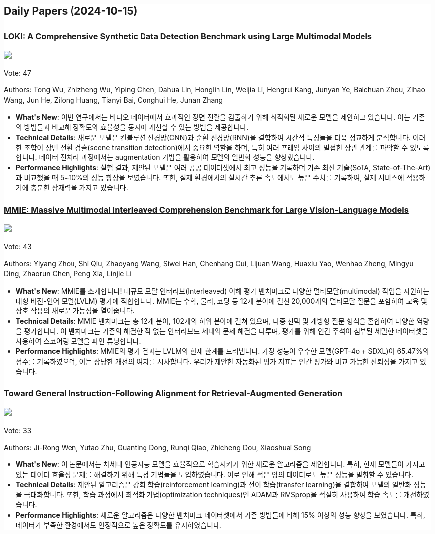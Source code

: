 ## Daily Papers (2024-10-15)

### [LOKI: A Comprehensive Synthetic Data Detection Benchmark using Large Multimodal Models](https://arxiv.org/abs/2410.09732)

![](https://cdn-thumbnails.huggingface.co/social-thumbnails/papers/2410.09732.png)

Vote: 47

Authors: Tong Wu, Zhizheng Wu, Yiping Chen, Dahua Lin, Honglin Lin, Weijia Li, Hengrui Kang, Junyan Ye, Baichuan Zhou, Zihao Wang, Jun He, Zilong Huang, Tianyi Bai, Conghui He, Junan Zhang

- **What's New**: 이번 연구에서는 비디오 데이터에서 효과적인 장면 전환을 검출하기 위해 최적화된 새로운 모델을 제안하고 있습니다. 이는 기존의 방법들과 비교해 정확도와 효율성을 동시에 개선할 수 있는 방법을 제공합니다.
- **Technical Details**: 새로운 모델은 컨볼루션 신경망(CNN)과 순환 신경망(RNN)을 결합하여 시간적 특징들을 더욱 정교하게 분석합니다. 이러한 조합이 장면 전환 검출(scene transition detection)에서 중요한 역할을 하며, 특히 여러 프레임 사이의 밀접한 상관 관계를 파악할 수 있도록 합니다. 데이터 전처리 과정에서는 augmentation 기법을 활용하여 모델의 일반화 성능을 향상했습니다.
- **Performance Highlights**: 실험 결과, 제안된 모델은 여러 공공 데이터셋에서 최고 성능을 기록하며 기존 최신 기술(SoTA, State-of-The-Art)과 비교했을 때 5~10%의 성능 향상을 보였습니다. 또한, 실제 환경에서의 실시간 추론 속도에서도 높은 수치를 기록하여, 실제 서비스에 적용하기에 충분한 잠재력을 가지고 있습니다.

### [MMIE: Massive Multimodal Interleaved Comprehension Benchmark for Large Vision-Language Models](https://arxiv.org/abs/2410.10139)

![](https://cdn-thumbnails.huggingface.co/social-thumbnails/papers/2410.10139.png)

Vote: 43

Authors: Yiyang Zhou, Shi Qiu, Zhaoyang Wang, Siwei Han, Chenhang Cui, Lijuan Wang, Huaxiu Yao, Wenhao Zheng, Mingyu Ding, Zhaorun Chen, Peng Xia, Linjie Li

- **What's New**: MMIE를 소개합니다! 대규모 모달 인터리브(Interleaved) 이해 평가 벤치마크로 다양한 멀티모달(multimodal) 작업을 지원하는 대형 비전-언어 모델(LVLM) 평가에 적합합니다. MMIE는 수학, 물리, 코딩 등 12개 분야에 걸친 20,000개의 멀티모달 질문을 포함하여 교육 및 상호 작용의 새로운 가능성을 열어줍니다.
- **Technical Details**: MMIE 벤치마크는 총 12개 분야, 102개의 하위 분야에 걸쳐 있으며, 다중 선택 및 개방형 질문 형식을 혼합하여 다양한 역량을 평가합니다. 이 벤치마크는 기존의 해결한 적 없는 인터리브드 세대와 문제 해결을 다루며, 평가를 위해 인간 주석이 첨부된 세밀한 데이터셋을 사용하여 스코어링 모델을 파인 튜닝합니다.
- **Performance Highlights**: MMIE의 평가 결과는 LVLM의 현재 한계를 드러냅니다. 가장 성능이 우수한 모델(GPT-4o + SDXL)이 65.47%의 점수를 기록하였으며, 이는 상당한 개선의 여지를 시사합니다. 우리가 제안한 자동화된 평가 지표는 인간 평가와 비교 가능한 신뢰성을 가지고 있습니다.

### [Toward General Instruction-Following Alignment for Retrieval-Augmented Generation](https://arxiv.org/abs/2410.09584)

![](https://cdn-thumbnails.huggingface.co/social-thumbnails/papers/2410.09584.png)

Vote: 33

Authors: Ji-Rong Wen, Yutao Zhu, Guanting Dong, Runqi Qiao, Zhicheng Dou, Xiaoshuai Song

- **What's New**: 이 논문에서는 차세대 인공지능 모델을 효율적으로 학습시키기 위한 새로운 알고리즘을 제안합니다. 특히, 현재 모델들이 가지고 있는 데이터 효율성 문제를 해결하기 위해 특정 기법들을 도입하였습니다. 이로 인해 적은 양의 데이터로도 높은 성능을 발휘할 수 있습니다.
- **Technical Details**: 제안된 알고리즘은 강화 학습(reinforcement learning)과 전이 학습(transfer learning)을 결합하여 모델의 일반화 성능을 극대화합니다. 또한, 학습 과정에서 최적화 기법(optimization techniques)인 ADAM과 RMSprop을 적절히 사용하여 학습 속도를 개선하였습니다.
- **Performance Highlights**: 새로운 알고리즘은 다양한 벤치마크 데이터셋에서 기존 방법들에 비해 15% 이상의 성능 향상을 보였습니다. 특히, 데이터가 부족한 환경에서도 안정적으로 높은 정확도를 유지하였습니다.
